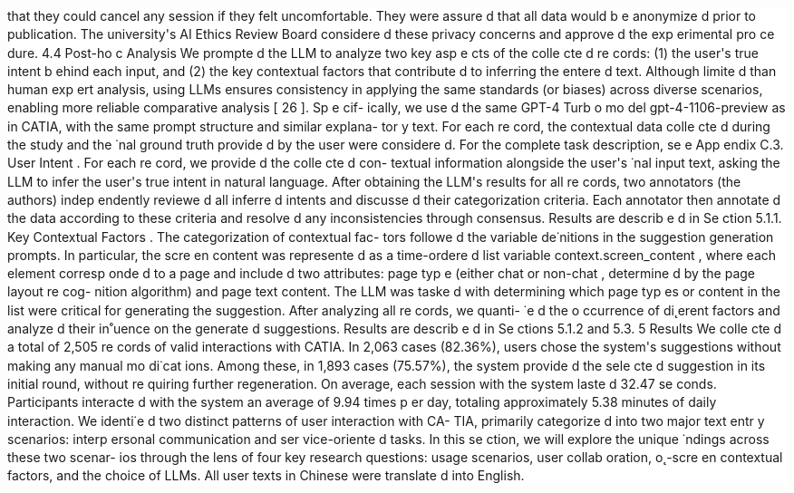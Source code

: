 that they could cancel any session if they felt uncomfortable. They
were assure d that all data would b e anonymize d prior to publication.
The university's AI Ethics Review Board considere d these privacy
concerns and approve d the exp erimental pro ce dure.
4.4 Post-ho c Analysis
We prompte d the LLM to analyze two key asp e cts of the colle cte d
re cords: (1) the user's true intent b ehind each input, and (2) the key
contextual factors that contribute d to inferring the entere d text.
Although limite d than human exp ert analysis, using LLMs ensures
consistency
in applying the same standards (or biases) across diverse
scenarios, enabling more reliable comparative analysis [
26
]. Sp e cif-
ically, we use d the same GPT-4 Turb o mo del
gpt-4-1106-preview
as in CATIA, with the same prompt structure and similar explana-
tor y text. For each re cord, the contextual data colle cte d during
the study and the ˙nal ground truth provide d by the user were
considere d. For the complete task description, se e App endix C.3.
User Intent
. For each re cord, we provide d the colle cte d con-
textual information alongside the user's ˙nal input text, asking
the LLM to infer the user's true intent in natural language. After
obtaining the LLM's results for all re cords, two annotators (the
authors) indep endently reviewe d all inferre d intents and discusse d
their categorization criteria. Each annotator then annotate d the
data according to these criteria and resolve d any inconsistencies
through consensus. Results are describ e d in Se ction 5.1.1.
Key Contextual Factors
. The categorization of contextual fac-
tors followe d the variable de˙nitions in the suggestion generation
prompts. In particular, the scre en content was represente d as a
time-ordere d list variable
context.screen_content
, where each
element corresp onde d to a page and include d two attributes: page
typ e (either
chat
or
non-chat
, determine d by the page layout re cog-
nition algorithm) and page text content. The LLM was taske d with
determining which page typ es or content in the list were critical for
generating the suggestion. After analyzing all re cords, we quanti-
˙e d the o ccurrence of di˛erent factors and analyze d their in˚uence
on the generate d suggestions. Results are describ e d in Se ctions 5.1.2
and 5.3.
5 Results
We colle cte d a total of 2,505 re cords of valid interactions with
CATIA. In 2,063 cases (82.36%), users chose the system's suggestions
without making any manual mo di˙cat ions. Among these, in 1,893
cases (75.57%), the system provide d the sele cte d suggestion in its
initial round, without re quiring further regeneration. On average,
each session with the system laste d 32.47 se conds. Participants
interacte d with the system an average of 9.94 times p er day, totaling
approximately 5.38 minutes of daily interaction.
We identi˙e d two distinct patterns of user interaction with CA-
TIA, primarily categorize d into two major text entr y scenarios:
interp ersonal communication and ser vice-oriente d tasks. In this
se ction, we will explore the unique ˙ndings across these two scenar-
ios through the lens of four key research questions: usage scenarios,
user collab oration, o˛-scre en contextual factors, and the choice of
LLMs. All user texts in Chinese were translate d into English.
